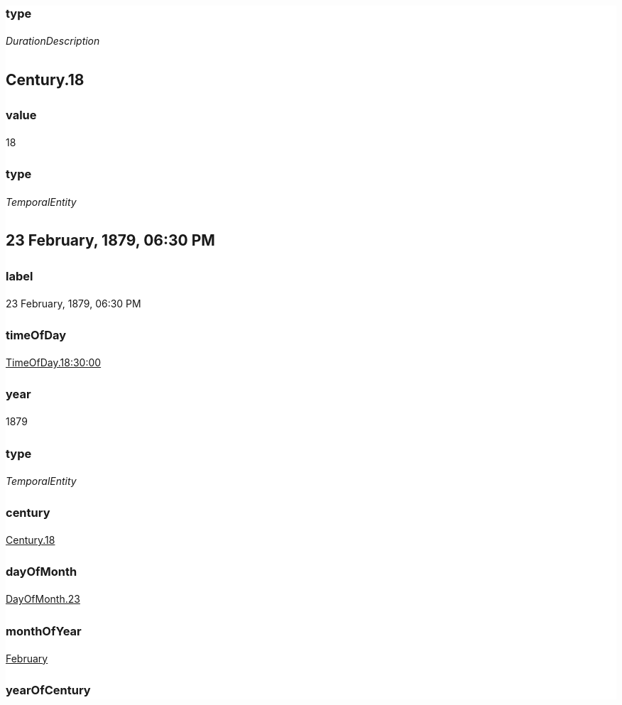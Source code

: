### type


*DurationDescription*

## Century.18

### value


18

### type


*TemporalEntity*

## 23 February, 1879, 06:30 PM

### label


23 February, 1879, 06:30 PM

### timeOfDay


[TimeOfDay.18:30:00](#TimeOfDay.18-30-00)

### year


1879

### type


*TemporalEntity*

### century


[Century.18](#Century.18)

### dayOfMonth


[DayOfMonth.23](#DayOfMonth.23)

### monthOfYear


[February](#February)

### yearOfCentury
